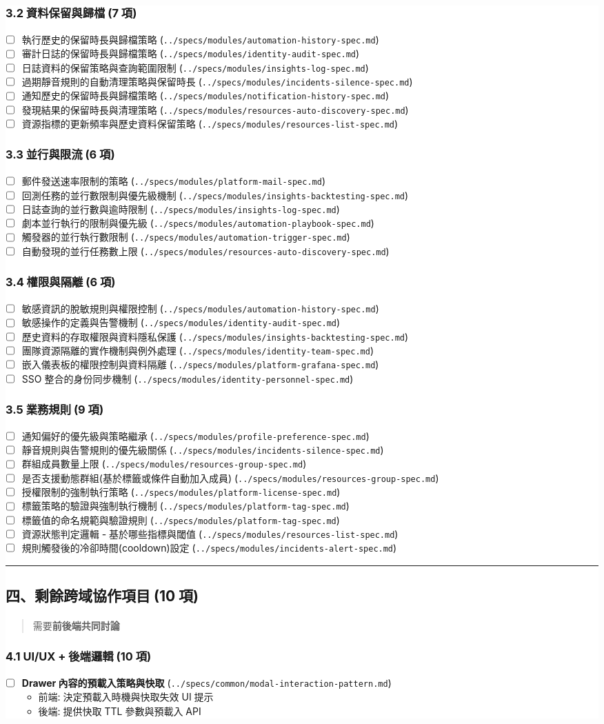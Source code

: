 ### 3.2 資料保留與歸檔 (7 項)

- [ ] 執行歷史的保留時長與歸檔策略 (`../specs/modules/automation-history-spec.md`)
- [ ] 審計日誌的保留時長與歸檔策略 (`../specs/modules/identity-audit-spec.md`)
- [ ] 日誌資料的保留策略與查詢範圍限制 (`../specs/modules/insights-log-spec.md`)
- [ ] 過期靜音規則的自動清理策略與保留時長 (`../specs/modules/incidents-silence-spec.md`)
- [ ] 通知歷史的保留時長與歸檔策略 (`../specs/modules/notification-history-spec.md`)
- [ ] 發現結果的保留時長與清理策略 (`../specs/modules/resources-auto-discovery-spec.md`)
- [ ] 資源指標的更新頻率與歷史資料保留策略 (`../specs/modules/resources-list-spec.md`)

### 3.3 並行與限流 (6 項)

- [ ] 郵件發送速率限制的策略 (`../specs/modules/platform-mail-spec.md`)
- [ ] 回測任務的並行數限制與優先級機制 (`../specs/modules/insights-backtesting-spec.md`)
- [ ] 日誌查詢的並行數與逾時限制 (`../specs/modules/insights-log-spec.md`)
- [ ] 劇本並行執行的限制與優先級 (`../specs/modules/automation-playbook-spec.md`)
- [ ] 觸發器的並行執行數限制 (`../specs/modules/automation-trigger-spec.md`)
- [ ] 自動發現的並行任務數上限 (`../specs/modules/resources-auto-discovery-spec.md`)

### 3.4 權限與隔離 (6 項)

- [ ] 敏感資訊的脫敏規則與權限控制 (`../specs/modules/automation-history-spec.md`)
- [ ] 敏感操作的定義與告警機制 (`../specs/modules/identity-audit-spec.md`)
- [ ] 歷史資料的存取權限與資料隱私保護 (`../specs/modules/insights-backtesting-spec.md`)
- [ ] 團隊資源隔離的實作機制與例外處理 (`../specs/modules/identity-team-spec.md`)
- [ ] 嵌入儀表板的權限控制與資料隔離 (`../specs/modules/platform-grafana-spec.md`)
- [ ] SSO 整合的身份同步機制 (`../specs/modules/identity-personnel-spec.md`)

### 3.5 業務規則 (9 項)

- [ ] 通知偏好的優先級與策略繼承 (`../specs/modules/profile-preference-spec.md`)
- [ ] 靜音規則與告警規則的優先級關係 (`../specs/modules/incidents-silence-spec.md`)
- [ ] 群組成員數量上限 (`../specs/modules/resources-group-spec.md`)
- [ ] 是否支援動態群組(基於標籤或條件自動加入成員) (`../specs/modules/resources-group-spec.md`)
- [ ] 授權限制的強制執行策略 (`../specs/modules/platform-license-spec.md`)
- [ ] 標籤策略的驗證與強制執行機制 (`../specs/modules/platform-tag-spec.md`)
- [ ] 標籤值的命名規範與驗證規則 (`../specs/modules/platform-tag-spec.md`)
- [ ] 資源狀態判定邏輯 - 基於哪些指標與閾值 (`../specs/modules/resources-list-spec.md`)
- [ ] 規則觸發後的冷卻時間(cooldown)設定 (`../specs/modules/incidents-alert-spec.md`)

---

## 四、剩餘跨域協作項目 (10 項)

> 需要**前後端共同討論**

### 4.1 UI/UX + 後端邏輯 (10 項)

- [ ] **Drawer 內容的預載入策略與快取** (`../specs/common/modal-interaction-pattern.md`)
  - 前端: 決定預載入時機與快取失效 UI 提示
  - 後端: 提供快取 TTL 參數與預載入 API
